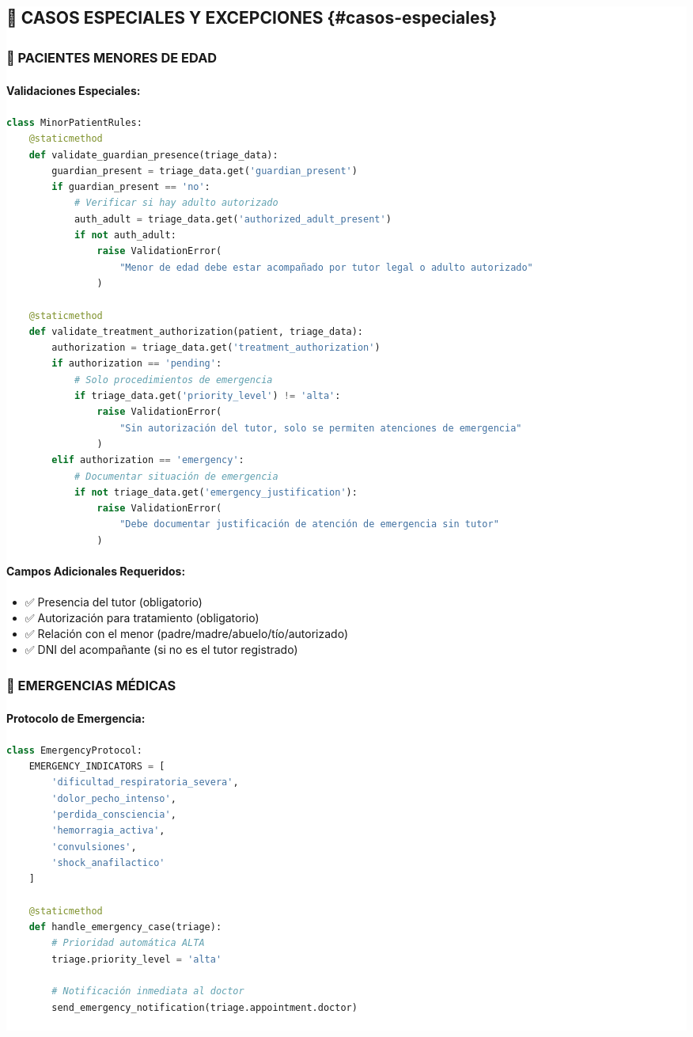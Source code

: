 ## 🚨 **CASOS ESPECIALES Y EXCEPCIONES** {#casos-especiales}

### **👶 PACIENTES MENORES DE EDAD**

#### **Validaciones Especiales:**
```python
class MinorPatientRules:
    @staticmethod
    def validate_guardian_presence(triage_data):
        guardian_present = triage_data.get('guardian_present')
        if guardian_present == 'no':
            # Verificar si hay adulto autorizado
            auth_adult = triage_data.get('authorized_adult_present')
            if not auth_adult:
                raise ValidationError(
                    "Menor de edad debe estar acompañado por tutor legal o adulto autorizado"
                )
    
    @staticmethod
    def validate_treatment_authorization(patient, triage_data):
        authorization = triage_data.get('treatment_authorization')
        if authorization == 'pending':
            # Solo procedimientos de emergencia
            if triage_data.get('priority_level') != 'alta':
                raise ValidationError(
                    "Sin autorización del tutor, solo se permiten atenciones de emergencia"
                )
        elif authorization == 'emergency':
            # Documentar situación de emergencia
            if not triage_data.get('emergency_justification'):
                raise ValidationError(
                    "Debe documentar justificación de atención de emergencia sin tutor"
                )
```

#### **Campos Adicionales Requeridos:**
- ✅ Presencia del tutor (obligatorio)
- ✅ Autorización para tratamiento (obligatorio)
- ✅ Relación con el menor (padre/madre/abuelo/tío/autorizado)
- ✅ DNI del acompañante (si no es el tutor registrado)

### **🔴 EMERGENCIAS MÉDICAS**

#### **Protocolo de Emergencia:**
```python
class EmergencyProtocol:
    EMERGENCY_INDICATORS = [
        'dificultad_respiratoria_severa',
        'dolor_pecho_intenso', 
        'perdida_consciencia',
        'hemorragia_activa',
        'convulsiones',
        'shock_anafilactico'
    ]
    
    @staticmethod
    def handle_emergency_case(triage):
        # Prioridad automática ALTA
        triage.priority_level = 'alta'
        
        # Notificación inmediata al doctor
        send_emergency_notification(triage.appointment.doctor)
        
```